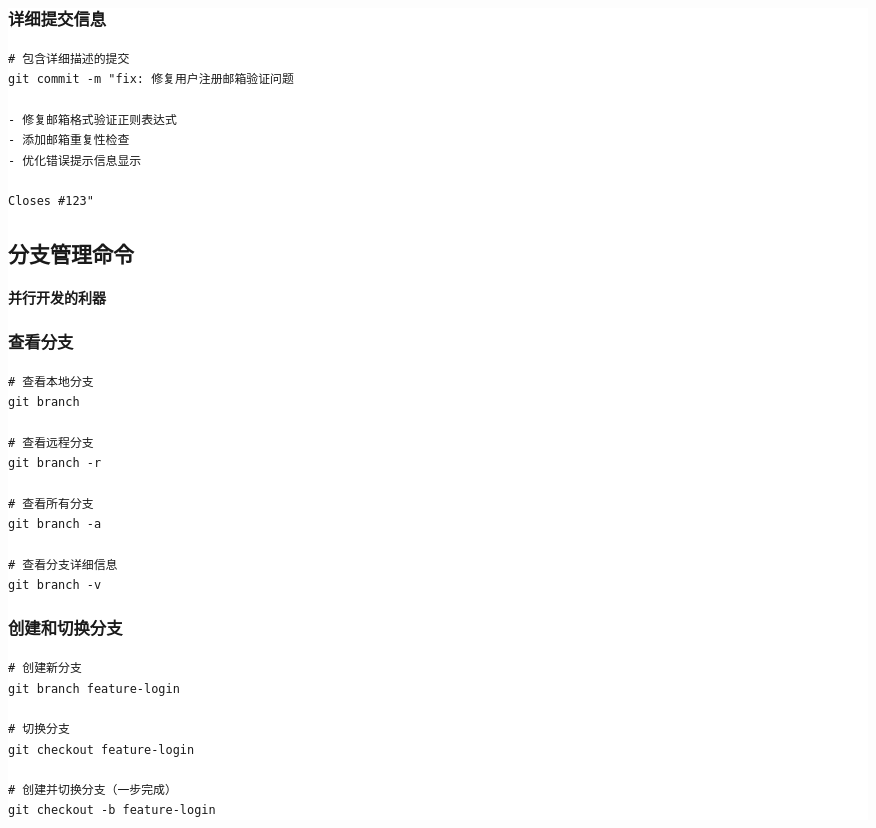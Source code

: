 
### 详细提交信息

    # 包含详细描述的提交
    git commit -m "fix: 修复用户注册邮箱验证问题
    
    - 修复邮箱格式验证正则表达式
    - 添加邮箱重复性检查
    - 优化错误提示信息显示
    
    Closes #123"
    

分支管理命令
------

**并行开发的利器**

### 查看分支

    # 查看本地分支
    git branch
    
    # 查看远程分支
    git branch -r
    
    # 查看所有分支
    git branch -a
    
    # 查看分支详细信息
    git branch -v
    

### 创建和切换分支

    # 创建新分支
    git branch feature-login
    
    # 切换分支
    git checkout feature-login
    
    # 创建并切换分支（一步完成）
    git checkout -b feature-login
    